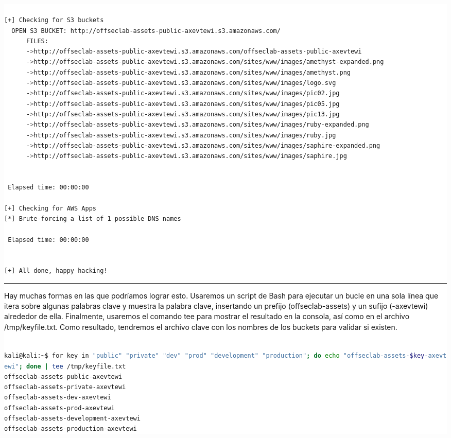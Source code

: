 ```bash

[+] Checking for S3 buckets
  OPEN S3 BUCKET: http://offseclab-assets-public-axevtewi.s3.amazonaws.com/
      FILES:
      ->http://offseclab-assets-public-axevtewi.s3.amazonaws.com/offseclab-assets-public-axevtewi
      ->http://offseclab-assets-public-axevtewi.s3.amazonaws.com/sites/www/images/amethyst-expanded.png
      ->http://offseclab-assets-public-axevtewi.s3.amazonaws.com/sites/www/images/amethyst.png
      ->http://offseclab-assets-public-axevtewi.s3.amazonaws.com/sites/www/images/logo.svg
      ->http://offseclab-assets-public-axevtewi.s3.amazonaws.com/sites/www/images/pic02.jpg
      ->http://offseclab-assets-public-axevtewi.s3.amazonaws.com/sites/www/images/pic05.jpg
      ->http://offseclab-assets-public-axevtewi.s3.amazonaws.com/sites/www/images/pic13.jpg
      ->http://offseclab-assets-public-axevtewi.s3.amazonaws.com/sites/www/images/ruby-expanded.png
      ->http://offseclab-assets-public-axevtewi.s3.amazonaws.com/sites/www/images/ruby.jpg
      ->http://offseclab-assets-public-axevtewi.s3.amazonaws.com/sites/www/images/saphire-expanded.png
      ->http://offseclab-assets-public-axevtewi.s3.amazonaws.com/sites/www/images/saphire.jpg
                            
                            
 Elapsed time: 00:00:00

[+] Checking for AWS Apps
[*] Brute-forcing a list of 1 possible DNS names
                            
 Elapsed time: 00:00:00


[+] All done, happy hacking!


```

----

Hay muchas formas en las que podríamos lograr esto. Usaremos un script de Bash para ejecutar un bucle en una sola línea que itera sobre algunas palabras clave y muestra la palabra clave, insertando un prefijo (offseclab-assets) y un sufijo (-axevtewi) alrededor de ella. Finalmente, usaremos el comando tee para mostrar el resultado en la consola, así como en el archivo /tmp/keyfile.txt. Como resultado, tendremos el archivo clave con los nombres de los buckets para validar si existen.

```bash

kali@kali:~$ for key in "public" "private" "dev" "prod" "development" "production"; do echo "offseclab-assets-$key-axevtewi"; done | tee /tmp/keyfile.txt
offseclab-assets-public-axevtewi
offseclab-assets-private-axevtewi
offseclab-assets-dev-axevtewi
offseclab-assets-prod-axevtewi
offseclab-assets-development-axevtewi
offseclab-assets-production-axevtewi

```
